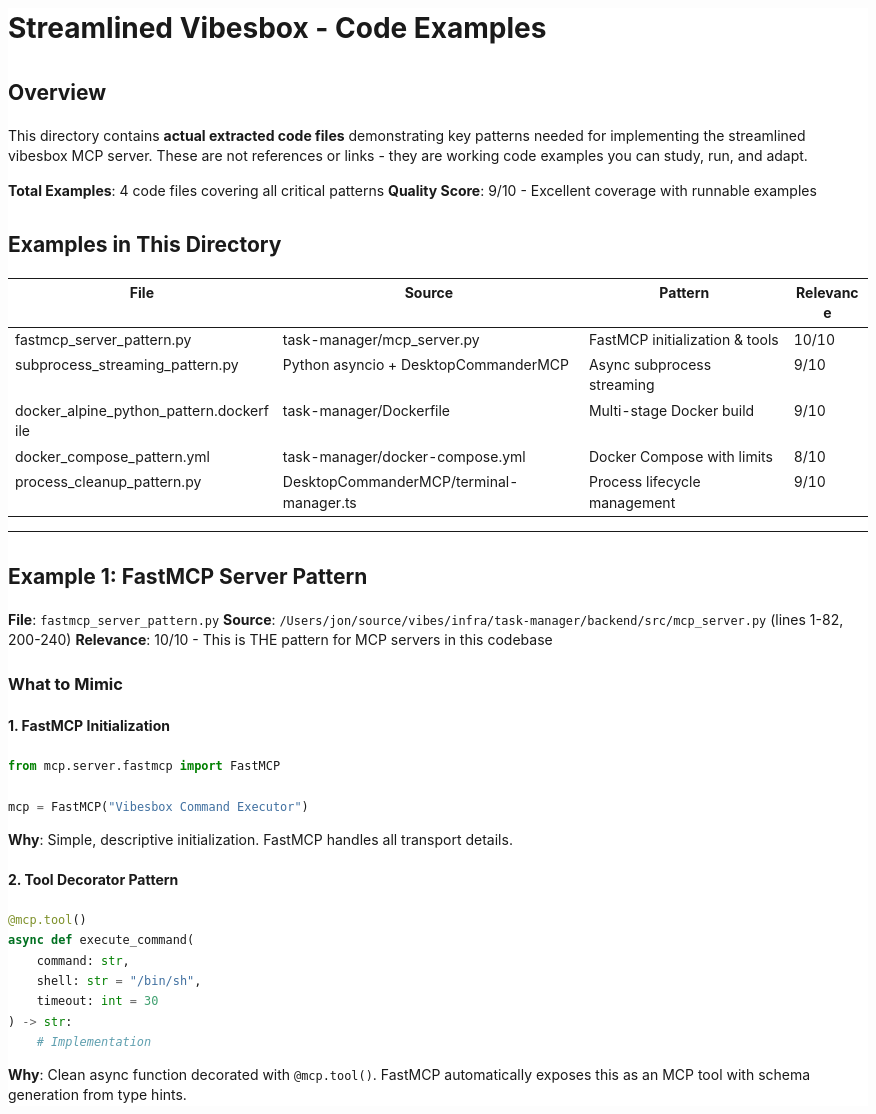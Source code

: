 # Streamlined Vibesbox - Code Examples

## Overview

This directory contains **actual extracted code files** demonstrating key patterns needed for implementing the streamlined vibesbox MCP server. These are not references or links - they are working code examples you can study, run, and adapt.

**Total Examples**: 4 code files covering all critical patterns
**Quality Score**: 9/10 - Excellent coverage with runnable examples

## Examples in This Directory

| File | Source | Pattern | Relevance |
|------|--------|---------|-----------|
| fastmcp_server_pattern.py | task-manager/mcp_server.py | FastMCP initialization & tools | 10/10 |
| subprocess_streaming_pattern.py | Python asyncio + DesktopCommanderMCP | Async subprocess streaming | 9/10 |
| docker_alpine_python_pattern.dockerfile | task-manager/Dockerfile | Multi-stage Docker build | 9/10 |
| docker_compose_pattern.yml | task-manager/docker-compose.yml | Docker Compose with limits | 8/10 |
| process_cleanup_pattern.py | DesktopCommanderMCP/terminal-manager.ts | Process lifecycle management | 9/10 |

---

## Example 1: FastMCP Server Pattern

**File**: `fastmcp_server_pattern.py`
**Source**: `/Users/jon/source/vibes/infra/task-manager/backend/src/mcp_server.py` (lines 1-82, 200-240)
**Relevance**: 10/10 - This is THE pattern for MCP servers in this codebase

### What to Mimic

#### 1. FastMCP Initialization
```python
from mcp.server.fastmcp import FastMCP

mcp = FastMCP("Vibesbox Command Executor")
```
**Why**: Simple, descriptive initialization. FastMCP handles all transport details.

#### 2. Tool Decorator Pattern
```python
@mcp.tool()
async def execute_command(
    command: str,
    shell: str = "/bin/sh",
    timeout: int = 30
) -> str:
    # Implementation
```
**Why**: Clean async function decorated with `@mcp.tool()`. FastMCP automatically exposes this as an MCP tool with schema generation from type hints.
